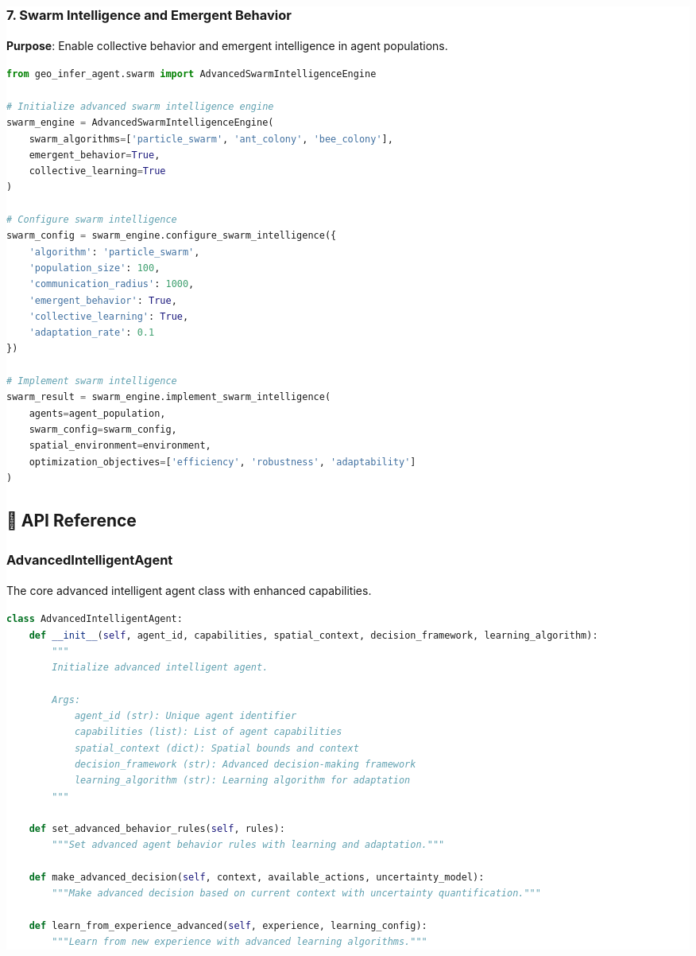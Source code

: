 ```python
```

### 7. Swarm Intelligence and Emergent Behavior

**Purpose**: Enable collective behavior and emergent intelligence in agent populations.

```python
from geo_infer_agent.swarm import AdvancedSwarmIntelligenceEngine

# Initialize advanced swarm intelligence engine
swarm_engine = AdvancedSwarmIntelligenceEngine(
    swarm_algorithms=['particle_swarm', 'ant_colony', 'bee_colony'],
    emergent_behavior=True,
    collective_learning=True
)

# Configure swarm intelligence
swarm_config = swarm_engine.configure_swarm_intelligence({
    'algorithm': 'particle_swarm',
    'population_size': 100,
    'communication_radius': 1000,
    'emergent_behavior': True,
    'collective_learning': True,
    'adaptation_rate': 0.1
})

# Implement swarm intelligence
swarm_result = swarm_engine.implement_swarm_intelligence(
    agents=agent_population,
    swarm_config=swarm_config,
    spatial_environment=environment,
    optimization_objectives=['efficiency', 'robustness', 'adaptability']
)
```

## 🔧 API Reference

### AdvancedIntelligentAgent

The core advanced intelligent agent class with enhanced capabilities.

```python
class AdvancedIntelligentAgent:
    def __init__(self, agent_id, capabilities, spatial_context, decision_framework, learning_algorithm):
        """
        Initialize advanced intelligent agent.
        
        Args:
            agent_id (str): Unique agent identifier
            capabilities (list): List of agent capabilities
            spatial_context (dict): Spatial bounds and context
            decision_framework (str): Advanced decision-making framework
            learning_algorithm (str): Learning algorithm for adaptation
        """
    
    def set_advanced_behavior_rules(self, rules):
        """Set advanced agent behavior rules with learning and adaptation."""
    
    def make_advanced_decision(self, context, available_actions, uncertainty_model):
        """Make advanced decision based on current context with uncertainty quantification."""
    
    def learn_from_experience_advanced(self, experience, learning_config):
        """Learn from new experience with advanced learning algorithms."""
```